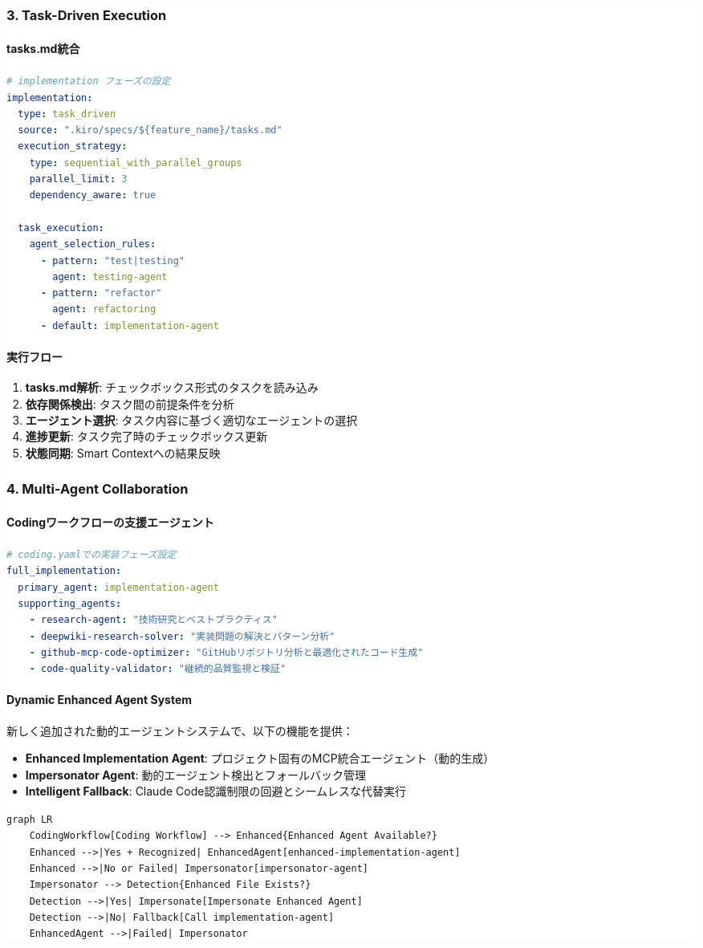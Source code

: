 ### 3. Task-Driven Execution

#### tasks.md統合
```yaml
# implementation フェーズの設定
implementation:
  type: task_driven
  source: ".kiro/specs/${feature_name}/tasks.md"
  execution_strategy:
    type: sequential_with_parallel_groups
    parallel_limit: 3
    dependency_aware: true
  
  task_execution:
    agent_selection_rules:
      - pattern: "test|testing"
        agent: testing-agent
      - pattern: "refactor"
        agent: refactoring
      - default: implementation-agent
```

#### 実行フロー
1. **tasks.md解析**: チェックボックス形式のタスクを読み込み
2. **依存関係検出**: タスク間の前提条件を分析
3. **エージェント選択**: タスク内容に基づく適切なエージェントの選択
4. **進捗更新**: タスク完了時のチェックボックス更新
5. **状態同期**: Smart Contextへの結果反映

### 4. Multi-Agent Collaboration

#### Codingワークフローの支援エージェント

```yaml
# coding.yamlでの実装フェーズ設定
full_implementation:
  primary_agent: implementation-agent
  supporting_agents:
    - research-agent: "技術研究とベストプラクティス"
    - deepwiki-research-solver: "実装問題の解決とパターン分析"
    - github-mcp-code-optimizer: "GitHubリポジトリ分析と最適化されたコード生成"
    - code-quality-validator: "継続的品質監視と検証"
```

#### Dynamic Enhanced Agent System

新しく追加された動的エージェントシステムで、以下の機能を提供：

- **Enhanced Implementation Agent**: プロジェクト固有のMCP統合エージェント（動的生成）
- **Impersonator Agent**: 動的エージェント検出とフォールバック管理
- **Intelligent Fallback**: Claude Code認識制限の回避とシームレスな代替実行

```mermaid
graph LR
    CodingWorkflow[Coding Workflow] --> Enhanced{Enhanced Agent Available?}
    Enhanced -->|Yes + Recognized| EnhancedAgent[enhanced-implementation-agent]
    Enhanced -->|No or Failed| Impersonator[impersonator-agent]
    Impersonator --> Detection{Enhanced File Exists?}
    Detection -->|Yes| Impersonate[Impersonate Enhanced Agent]
    Detection -->|No| Fallback[Call implementation-agent]
    EnhancedAgent -->|Failed| Impersonator
```
